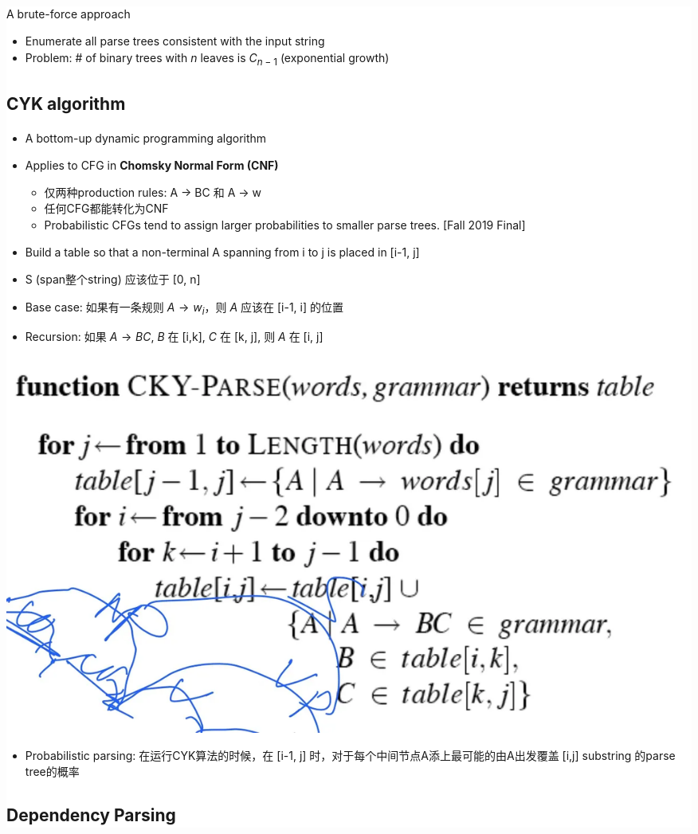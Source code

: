 A brute-force approach

- Enumerate all parse trees consistent with the input string
- Problem: # of binary trees with $n$ leaves is $C_{n-1}$ (exponential growth)



## CYK algorithm

- A bottom-up dynamic programming algorithm
- Applies to CFG in **Chomsky Normal Form (CNF)**
  - 仅两种production rules:  A → BC 和 A → w
  - 任何CFG都能转化为CNF
  - Probabilistic CFGs tend to assign larger probabilities to smaller parse trees. [Fall 2019 Final]
  
- Build a table so that a non-terminal A spanning from i to j is placed in [i-1, j]
- S (span整个string) 应该位于 [0, n]



- Base case: 如果有一条规则 $A\to w_i$，则 $A$ 应该在 [i-1, i] 的位置
- Recursion: 如果 $A \to B C$, $B$ 在 [i,k], $C$ 在 [k, j], 则 $A$ 在 [i, j]

![](33_cs181/cyk.webp)



- Probabilistic parsing: 在运行CYK算法的时候，在 [i-1, j] 时，对于每个中间节点A添上最可能的由A出发覆盖 [i,j] substring 的parse tree的概率



## Dependency Parsing
